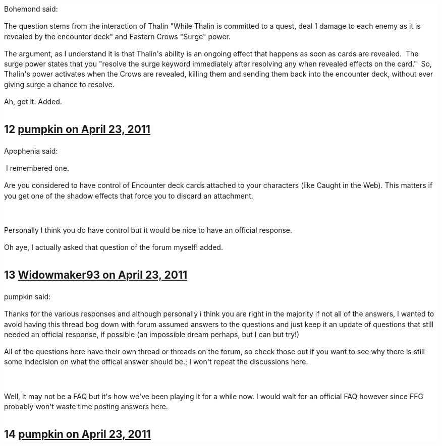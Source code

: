 Bohemond said:

The question stems from the interaction of Thalin "While Thalin is committed to a quest, deal 1 damage to each enemy as it is revealed by the encounter deck" and Eastern Crows "Surge" power.

The argument, as I understand it is that Thalin's ability is an ongoing effect that happens as soon as cards are revealed.  The surge power states that you "resolve the surge keyword immediately after resolving any when revealed effects on the card."  So, Thalin's power activates when the Crows are revealed, killing them and sending them back into the encounter deck, without ever giving surge a chance to resolve. 



Ah, got it. Added.

## 12 [pumpkin on April 23, 2011](https://community.fantasyflightgames.com/topic/45639-unoffical-faq-and-suggested-answers-thread/?do=findComment&comment=458043)

Apophenia said:

 I remembered one.

Are you considered to have control of Encounter deck cards attached to your characters (like Caught in the Web). This matters if you get one of the shadow effects that force you to discard an attachment.

 

Personally I think you do have control but it would be nice to have an official response.



Oh aye, I actually asked that question of the forum myself! added.

## 13 [Widowmaker93 on April 23, 2011](https://community.fantasyflightgames.com/topic/45639-unoffical-faq-and-suggested-answers-thread/?do=findComment&comment=458047)

pumpkin said:

Thanks for the various responses and although personally i think you are right in the majority if not all of the answers, I wanted to avoid having this thread bog down with forum assumed answers to the questions and just keep it an update of questions that still needed an official response, if possible (an impossible dream perhaps, but I can but try!)

All of the questions here have their own thread or threads on the forum, so check those out if you want to see why there is still some indecision on what the offical answer should be.; I won't repeat the discussions here.



 

Well, it may not be a FAQ but it's how we've been playing it for a while now. I would wait for an official FAQ however since FFG probably won't waste time posting answers here.

## 14 [pumpkin on April 23, 2011](https://community.fantasyflightgames.com/topic/45639-unoffical-faq-and-suggested-answers-thread/?do=findComment&comment=458072)
